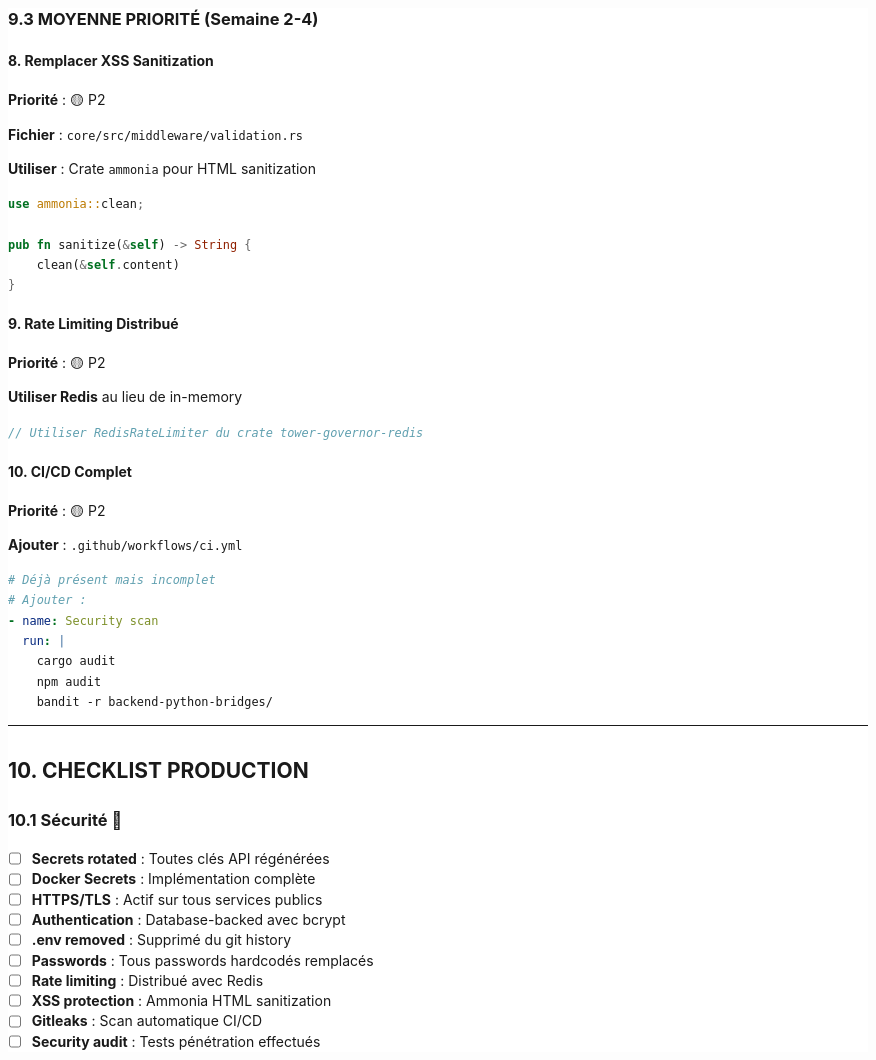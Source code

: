 ### 9.3 MOYENNE PRIORITÉ (Semaine 2-4)

#### 8. Remplacer XSS Sanitization
**Priorité** : 🟡 P2

**Fichier** : `core/src/middleware/validation.rs`

**Utiliser** : Crate `ammonia` pour HTML sanitization

```rust
use ammonia::clean;

pub fn sanitize(&self) -> String {
    clean(&self.content)
}
```

#### 9. Rate Limiting Distribué
**Priorité** : 🟡 P2

**Utiliser Redis** au lieu de in-memory

```rust
// Utiliser RedisRateLimiter du crate tower-governor-redis
```

#### 10. CI/CD Complet
**Priorité** : 🟡 P2

**Ajouter** : `.github/workflows/ci.yml`

```yaml
# Déjà présent mais incomplet
# Ajouter :
- name: Security scan
  run: |
    cargo audit
    npm audit
    bandit -r backend-python-bridges/
```

---

## 10. CHECKLIST PRODUCTION

### 10.1 Sécurité 🔐

- [ ] **Secrets rotated** : Toutes clés API régénérées
- [ ] **Docker Secrets** : Implémentation complète
- [ ] **HTTPS/TLS** : Actif sur tous services publics
- [ ] **Authentication** : Database-backed avec bcrypt
- [ ] **.env removed** : Supprimé du git history
- [ ] **Passwords** : Tous passwords hardcodés remplacés
- [ ] **Rate limiting** : Distribué avec Redis
- [ ] **XSS protection** : Ammonia HTML sanitization
- [ ] **Gitleaks** : Scan automatique CI/CD
- [ ] **Security audit** : Tests pénétration effectués
